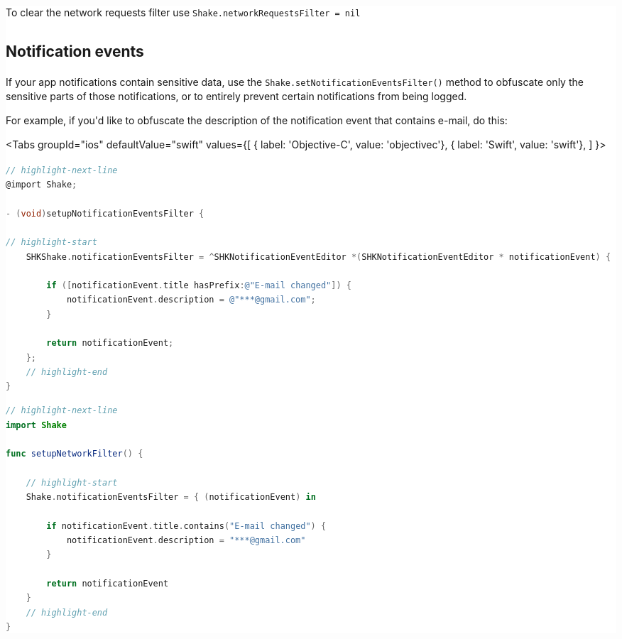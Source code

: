 </TabItem>
</Tabs>

To clear the network requests filter use `Shake.networkRequestsFilter = nil`

## Notification events
If your app notifications contain sensitive data, use the `Shake.setNotificationEventsFilter()`
method to obfuscate only the sensitive parts of those notifications, or to entirely prevent certain notifications from being logged.

For example, if you'd like to obfuscate the description of the notification event that contains e-mail, do this:

<Tabs
groupId="ios"
defaultValue="swift"
values={[
        { label: 'Objective-C', value: 'objectivec'},
        { label: 'Swift', value: 'swift'},
        ]
        }>

<TabItem value="objectivec">

```objectivec title="AppDelegate.m"
// highlight-next-line
@import Shake;

- (void)setupNotificationEventsFilter {

// highlight-start
    SHKShake.notificationEventsFilter = ^SHKNotificationEventEditor *(SHKNotificationEventEditor * notificationEvent) {
        
        if ([notificationEvent.title hasPrefix:@"E-mail changed"]) {
            notificationEvent.description = @"***@gmail.com";
        }
        
        return notificationEvent;
    };
    // highlight-end
}
```

</TabItem>

<TabItem value="swift">

```swift title="AppDelegate.swift"
// highlight-next-line
import Shake

func setupNetworkFilter() {
    
    // highlight-start
    Shake.notificationEventsFilter = { (notificationEvent) in
        
        if notificationEvent.title.contains("E-mail changed") {
            notificationEvent.description = "***@gmail.com"
        }
        
        return notificationEvent
    }
    // highlight-end
}
```
